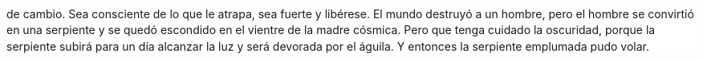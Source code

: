 de cambio.
Sea
consciente de lo que le atrapa, sea fuerte y libérese.
El
mundo destruyó a un hombre, pero el hombre se convirtió en una serpiente y
se quedó escondido en el vientre de la madre cósmica. Pero
que tenga cuidado la oscuridad, porque la serpiente subirá para un día
alcanzar la luz y será devorada por el águila.
Y
entonces la serpiente emplumada pudo volar.
